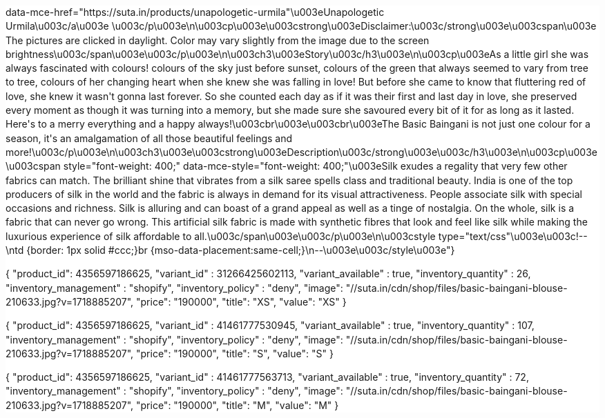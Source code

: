 data-mce-href=\"https:\/\/suta.in\/products\/unapologetic-urmila\"\u003eUnapologetic Urmila\u003c\/a\u003e \u003c\/p\u003e\n\u003cp\u003e\u003cstrong\u003eDisclaimer:\u003c\/strong\u003e\u003cspan\u003e The pictures are clicked in daylight. Color may vary slightly from the image due to the screen brightness\u003c\/span\u003e\u003c\/p\u003e\n\u003ch3\u003eStory\u003c\/h3\u003e\n\u003cp\u003eAs a little girl she was always fascinated with colours! colours of the sky just before sunset, colours of the green that always seemed to vary from tree to tree, colours of her changing heart when she knew she was falling in love! But before she came to know that fluttering red of love, she knew it wasn't gonna last forever. So she counted each day as if it was their first and last day in love, she preserved every moment as though it was turning into a memory, but she made sure she savoured every bit of it for as long as it lasted. Here's to a merry everything and a happy always!\u003cbr\u003e\u003cbr\u003eThe Basic Baingani is not just one colour for a season, it's an amalgamation of all those beautiful feelings and more!\u003c\/p\u003e\n\u003ch3\u003e\u003cstrong\u003eDescription\u003c\/strong\u003e\u003c\/h3\u003e\n\u003cp\u003e\u003cspan style=\"font-weight: 400;\" data-mce-style=\"font-weight: 400;\"\u003eSilk exudes a regality that very few other fabrics can match. The brilliant shine that vibrates from a silk saree spells class and traditional beauty. India is one of the top producers of silk in the world and the fabric is always in demand for its visual attractiveness. People associate silk with special occasions and richness. Silk is alluring and can boast of a grand appeal as well as a tinge of nostalgia. On the whole, silk is a fabric that can never go wrong. This artificial silk fabric is made with synthetic fibres that look and feel like silk while making the luxurious experience of silk affordable to all.\u003c\/span\u003e\u003c\/p\u003e\n\u003cstyle type=\"text\/css\"\u003e\u003c!--\ntd {border: 1px solid #ccc;}br {mso-data-placement:same-cell;}\n--\u003e\u003c\/style\u003e"}

{
            "product_id": 4356597186625,
            "variant_id" : 31266425602113,
            "variant_available" : true,
            "inventory_quantity" : 26,
            "inventory_management" : "shopify",
            "inventory_policy" : "deny",
            "image": "//suta.in/cdn/shop/files/basic-baingani-blouse-210633.jpg?v=1718885207",
            "price": "190000",
            "title": "XS",
            "value": "XS"
          }

{
            "product_id": 4356597186625,
            "variant_id" : 41461777530945,
            "variant_available" : true,
            "inventory_quantity" : 107,
            "inventory_management" : "shopify",
            "inventory_policy" : "deny",
            "image": "//suta.in/cdn/shop/files/basic-baingani-blouse-210633.jpg?v=1718885207",
            "price": "190000",
            "title": "S",
            "value": "S"
          }

{
            "product_id": 4356597186625,
            "variant_id" : 41461777563713,
            "variant_available" : true,
            "inventory_quantity" : 72,
            "inventory_management" : "shopify",
            "inventory_policy" : "deny",
            "image": "//suta.in/cdn/shop/files/basic-baingani-blouse-210633.jpg?v=1718885207",
            "price": "190000",
            "title": "M",
            "value": "M"
          }
